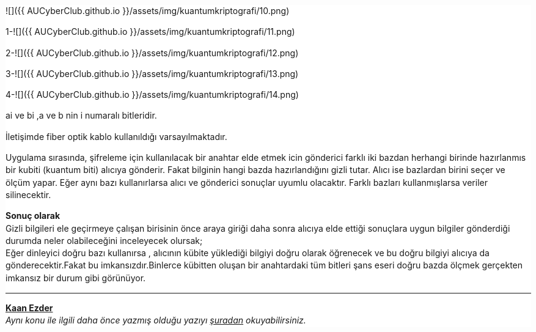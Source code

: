 ![]({{ AUCyberClub.github.io }}/assets/img/kuantumkriptografi/10.png)  

1-![]({{ AUCyberClub.github.io }}/assets/img/kuantumkriptografi/11.png)  
   
2-![]({{ AUCyberClub.github.io }}/assets/img/kuantumkriptografi/12.png)  
  
3-![]({{ AUCyberClub.github.io }}/assets/img/kuantumkriptografi/13.png)  
  
4-![]({{ AUCyberClub.github.io }}/assets/img/kuantumkriptografi/14.png)   
  
ai ve bi ,a ve b nin i numaralı bitleridir.  
  
İletişimde fiber optik kablo kullanıldığı varsayılmaktadır.  
  
Uygulama sırasında, şifreleme için kullanılacak bir anahtar elde etmek icin
gönderici farklı iki bazdan herhangi birinde hazırlanmıs bir kubiti (kuantum biti)
alıcıya gönderir. Fakat bilginin hangi bazda hazırlandığını gizli tutar. Alıcı ise
bazlardan birini seçer ve ölçüm yapar. Eğer aynı bazı kullanırlarsa alıcı ve
gönderici sonuçlar uyumlu olacaktır. Farklı bazları kullanmışlarsa veriler
silinecektir.  

**Sonuç olarak**  
Gizli bilgileri ele geçirmeye çalışan birisinin önce araya giriği daha sonra alıcıya
elde ettiği sonuçlara uygun bilgiler gönderdiği durumda neler olabileceğini
inceleyecek olursak;  
Eğer dinleyici doğru bazı kullanırsa , alıcının kübite yüklediği bilgiyi doğru olarak
öğrenecek ve bu doğru bilgiyi alıcıya da gönderecektir.Fakat bu
imkansızdır.Binlerce kübitten oluşan bir anahtardaki tüm bitleri şans eseri doğru
bazda ölçmek gerçekten imkansız bir durum gibi görünüyor.  
   
---  
**[Kaan Ezder](https://github.com/kezder)**  
*Aynı konu ile ilgili daha önce yazmış olduğu yazıyı [şuradan](https://canyoupwn.me/tr-quantum-cryptography/) okuyabilirsiniz.*



















